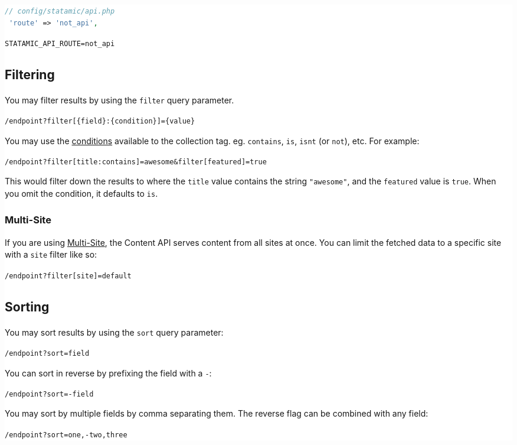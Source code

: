 ```php
// config/statamic/api.php
 'route' => 'not_api',
```

 ```env
 STATAMIC_API_ROUTE=not_api
 ```


## Filtering

You may filter results by using the `filter` query parameter.

``` url
/endpoint?filter[{field}:{condition}]={value}
```

You may use the [conditions](/conditions) available to the collection tag. eg. `contains`, `is`, `isnt` (or `not`), etc. For example:

``` url
/endpoint?filter[title:contains]=awesome&filter[featured]=true
```

This would filter down the results to where the `title` value contains the string `"awesome"`, and the `featured`
value is `true`. When you omit the condition, it defaults to `is`.

### Multi-Site

If you are using [Multi-Site](/multi-site), the Content API serves content from all sites at once. You can limit the fetched data to a specific site with a `site` filter like so:

```url
/endpoint?filter[site]=default
```


## Sorting

You may sort results by using the `sort` query parameter:

``` url
/endpoint?sort=field
```

You can sort in reverse by prefixing the field with a `-`:

``` url
/endpoint?sort=-field
```

You may sort by multiple fields by comma separating them. The reverse flag can be combined with any field:

``` url
/endpoint?sort=one,-two,three
```

